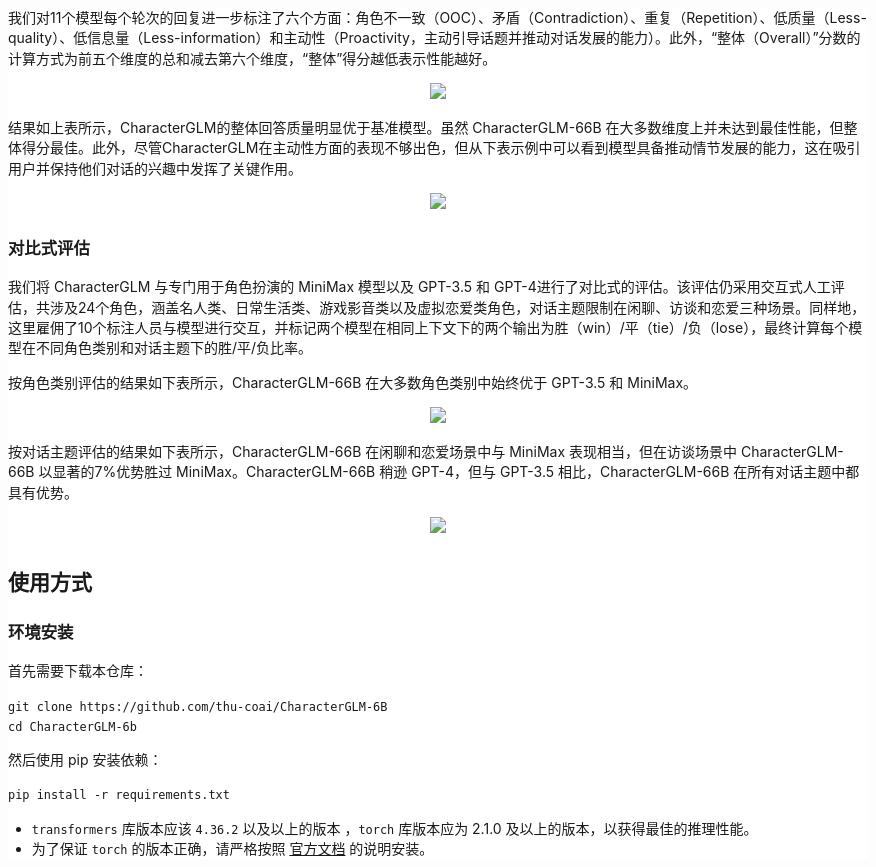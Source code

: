 我们对11个模型每个轮次的回复进一步标注了六个方面：角色不一致（OOC）、矛盾（Contradiction）、重复（Repetition）、低质量（Less-quality）、低信息量（Less-information）和主动性（Proactivity，主动引导话题并推动对话发展的能力）。此外，“整体（Overall）”分数的计算方式为前五个维度的总和减去第六个维度，“整体”得分越低表示性能越好。

<div align="center">
<img src=resources/characterglm-experiments-2.png width="80%"/>
</div>

结果如上表所示，CharacterGLM的整体回答质量明显优于基准模型。虽然 CharacterGLM-66B
在大多数维度上并未达到最佳性能，但整体得分最佳。此外，尽管CharacterGLM在主动性方面的表现不够出色，但从下表示例中可以看到模型具备推动情节发展的能力，这在吸引用户并保持他们对话的兴趣中发挥了关键作用。

<div align="center">
<img src=resources/case.png width="80%"/>
</div>

### 对比式评估

我们将 CharacterGLM 与专门用于角色扮演的 MiniMax 模型以及 GPT-3.5 和
GPT-4进行了对比式的评估。该评估仍采用交互式人工评估，共涉及24个角色，涵盖名人类、日常生活类、游戏影音类以及虚拟恋爱类角色，对话主题限制在闲聊、访谈和恋爱三种场景。同样地，这里雇佣了10个标注人员与模型进行交互，并标记两个模型在相同上下文下的两个输出为胜（win）/平（tie）/负（lose），最终计算每个模型在不同角色类别和对话主题下的胜/平/负比率。

按角色类别评估的结果如下表所示，CharacterGLM-66B 在大多数角色类别中始终优于 GPT-3.5 和 MiniMax。

<div align="center">
<img src=resources/characterglm-experiments-3.png width="80%"/>
</div>

按对话主题评估的结果如下表所示，CharacterGLM-66B 在闲聊和恋爱场景中与 MiniMax 表现相当，但在访谈场景中 CharacterGLM-66B
以显著的7%优势胜过 MiniMax。CharacterGLM-66B 稍逊 GPT-4，但与 GPT-3.5 相比，CharacterGLM-66B 在所有对话主题中都具有优势。

<div align="center">
<img src=resources/characterglm-experiments-4.png width="80%"/>
</div>

## 使用方式

### 环境安装

首先需要下载本仓库：

```shell
git clone https://github.com/thu-coai/CharacterGLM-6B
cd CharacterGLM-6b
```

然后使用 pip 安装依赖：

```
pip install -r requirements.txt
```

+ `transformers` 库版本应该 `4.36.2` 以及以上的版本 ，`torch` 库版本应为 2.1.0 及以上的版本，以获得最佳的推理性能。
+ 为了保证 `torch` 的版本正确，请严格按照 [官方文档](https://pytorch.org/get-started/locally/) 的说明安装。
